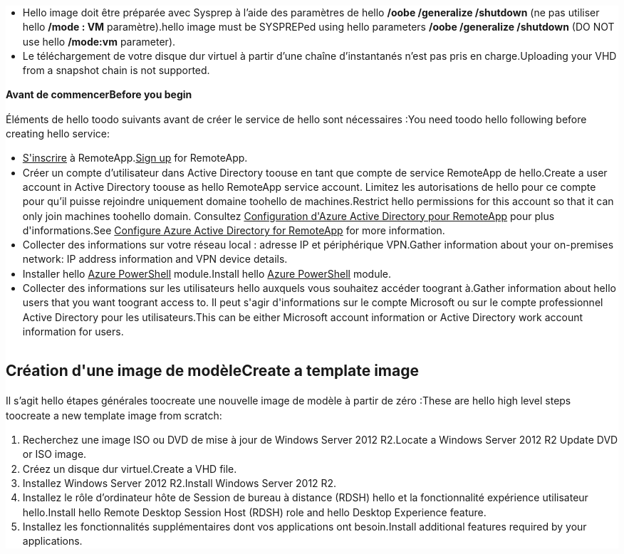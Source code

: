 * <span data-ttu-id="4e25a-127">Hello image doit être préparée avec Sysprep à l’aide des paramètres de hello **/oobe /generalize /shutdown** (ne pas utiliser hello **/mode : VM** paramètre).</span><span class="sxs-lookup"><span data-stu-id="4e25a-127">hello image must be SYSPREPed using hello parameters **/oobe /generalize /shutdown** (DO NOT use hello **/mode:vm** parameter).</span></span>
* <span data-ttu-id="4e25a-128">Le téléchargement de votre disque dur virtuel à partir d’une chaîne d’instantanés n’est pas pris en charge.</span><span class="sxs-lookup"><span data-stu-id="4e25a-128">Uploading your VHD from a snapshot chain is not supported.</span></span>

<span data-ttu-id="4e25a-129">**Avant de commencer**</span><span class="sxs-lookup"><span data-stu-id="4e25a-129">**Before you begin**</span></span>

<span data-ttu-id="4e25a-130">Éléments de hello toodo suivants avant de créer le service de hello sont nécessaires :</span><span class="sxs-lookup"><span data-stu-id="4e25a-130">You need toodo hello following before creating hello service:</span></span>

* <span data-ttu-id="4e25a-131">[S'inscrire](https://azure.microsoft.com/services/remoteapp/) à RemoteApp.</span><span class="sxs-lookup"><span data-stu-id="4e25a-131">[Sign up](https://azure.microsoft.com/services/remoteapp/) for RemoteApp.</span></span>
* <span data-ttu-id="4e25a-132">Créer un compte d’utilisateur dans Active Directory toouse en tant que compte de service RemoteApp de hello.</span><span class="sxs-lookup"><span data-stu-id="4e25a-132">Create a user account in Active Directory toouse as hello RemoteApp service account.</span></span> <span data-ttu-id="4e25a-133">Limitez les autorisations de hello pour ce compte pour qu’il puisse rejoindre uniquement domaine toohello de machines.</span><span class="sxs-lookup"><span data-stu-id="4e25a-133">Restrict hello permissions for this account so that it can only join machines toohello domain.</span></span> <span data-ttu-id="4e25a-134">Consultez [Configuration d'Azure Active Directory pour RemoteApp](remoteapp-ad.md) pour plus d'informations.</span><span class="sxs-lookup"><span data-stu-id="4e25a-134">See [Configure Azure Active Directory for RemoteApp](remoteapp-ad.md) for more information.</span></span>
* <span data-ttu-id="4e25a-135">Collecter des informations sur votre réseau local : adresse IP et périphérique VPN.</span><span class="sxs-lookup"><span data-stu-id="4e25a-135">Gather information about your on-premises network: IP address information and VPN device details.</span></span>
* <span data-ttu-id="4e25a-136">Installer hello [Azure PowerShell](/powershell/azure/overview) module.</span><span class="sxs-lookup"><span data-stu-id="4e25a-136">Install hello [Azure PowerShell](/powershell/azure/overview) module.</span></span>
* <span data-ttu-id="4e25a-137">Collecter des informations sur les utilisateurs hello auxquels vous souhaitez accéder toogrant à.</span><span class="sxs-lookup"><span data-stu-id="4e25a-137">Gather information about hello users that you want toogrant access to.</span></span> <span data-ttu-id="4e25a-138">Il peut s'agir d'informations sur le compte Microsoft ou sur le compte professionnel Active Directory pour les utilisateurs.</span><span class="sxs-lookup"><span data-stu-id="4e25a-138">This can be either Microsoft account information or Active Directory work account information for users.</span></span>

## <a name="create-a-template-image"></a><span data-ttu-id="4e25a-139">Création d'une image de modèle</span><span class="sxs-lookup"><span data-stu-id="4e25a-139">Create a template image</span></span>
<span data-ttu-id="4e25a-140">Il s’agit hello étapes générales toocreate une nouvelle image de modèle à partir de zéro :</span><span class="sxs-lookup"><span data-stu-id="4e25a-140">These are hello high level steps toocreate a new template image from scratch:</span></span>

1. <span data-ttu-id="4e25a-141">Recherchez une image ISO ou DVD de mise à jour de Windows Server 2012 R2.</span><span class="sxs-lookup"><span data-stu-id="4e25a-141">Locate a Windows Server 2012 R2 Update DVD or ISO image.</span></span>
2. <span data-ttu-id="4e25a-142">Créez un disque dur virtuel.</span><span class="sxs-lookup"><span data-stu-id="4e25a-142">Create a VHD file.</span></span>
3. <span data-ttu-id="4e25a-143">Installez Windows Server 2012 R2.</span><span class="sxs-lookup"><span data-stu-id="4e25a-143">Install Windows Server 2012 R2.</span></span>
4. <span data-ttu-id="4e25a-144">Installez le rôle d’ordinateur hôte de Session de bureau à distance (RDSH) hello et la fonctionnalité expérience utilisateur hello.</span><span class="sxs-lookup"><span data-stu-id="4e25a-144">Install hello Remote Desktop Session Host (RDSH) role and hello Desktop Experience feature.</span></span>
5. <span data-ttu-id="4e25a-145">Installez les fonctionnalités supplémentaires dont vos applications ont besoin.</span><span class="sxs-lookup"><span data-stu-id="4e25a-145">Install additional features required by your applications.</span></span>